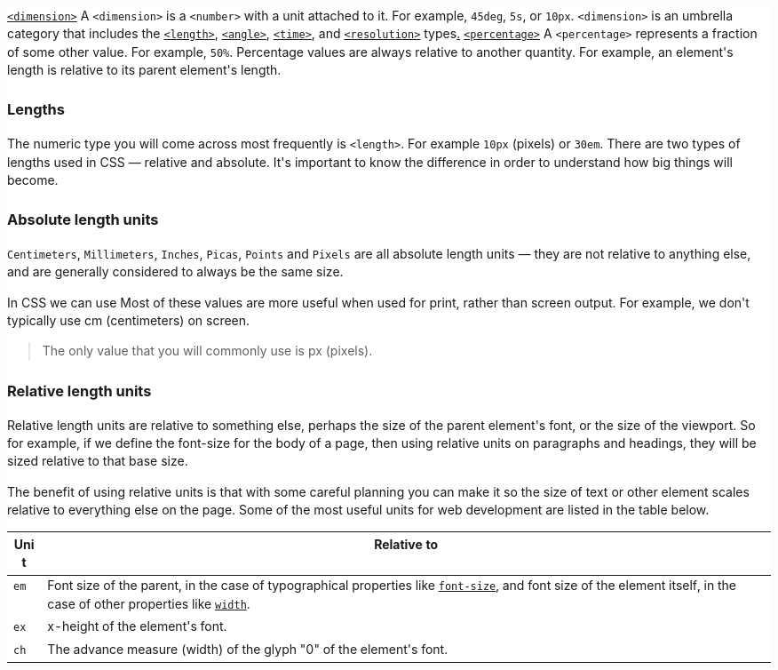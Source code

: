   <tr>
   <td><code><a href="https://developer.mozilla.org/en-US/docs/Web/CSS/dimension">&lt;dimension&gt;</a></code></td>
   <td>A <code>&lt;dimension&gt;</code> is a <code>&lt;number&gt;</code> with a unit attached to it. For example, <code>45deg</code>, <code>5s</code>, or <code>10px</code>. <code>&lt;dimension&gt;</code> is an umbrella category that includes the <code><a href="/en-US/docs/Web/CSS/length">&lt;length&gt;</a></code>, <code><a href="/en-US/docs/Web/CSS/angle">&lt;angle&gt;</a></code>, <code><a href="/en-US/docs/Web/CSS/time">&lt;time&gt;</a></code>, and <code><a href="/en-US/docs/Web/CSS/resolution">&lt;resolution&gt;</a></code> types<a href="/en-US/docs/Web/CSS/resolution">.</a></td>
  </tr>
  <tr>
   <td><code><a href="/en-US/docs/Web/CSS/percentage">&lt;percentage&gt;</a></code></td>
   <td>A <code>&lt;percentage&gt;</code> represents a fraction of some other value. For example, <code>50%</code>. Percentage values are always relative to another quantity. For example, an element's length is relative to its parent element's length.</td>
  </tr>
 </tbody>
</table>

### Lengths

The numeric type you will come across most frequently is `<length>`. For example `10px` (pixels) or `30em`. There are two types of lengths used in CSS — relative and absolute. It's important to know the difference in order to understand how big things will become.

### Absolute length units

`Centimeters`, `Millimeters`, `Inches`, `Picas`, `Points` and `Pixels` are all absolute length units — they are not relative to anything else, and are generally considered to always be the same size.

In CSS we can use Most of these values are more useful when used for print, rather than screen output. For example, we don't typically use cm (centimeters) on screen. 

> The only value that you will commonly use is px (pixels).

### Relative length units

Relative length units are relative to something else, perhaps the size of the parent element's font, or the size of the viewport. So for example, if we define the font-size for the body of a page, then using relative units on paragraphs and headings, they will be sized relative to that base size.

The benefit of using relative units is that with some careful planning you can make it so the size of text or other element scales relative to everything else on the page. Some of the most useful units for web development are listed in the table below.

<table>
 <thead>
  <tr>
   <th scope="col">Unit</th>
   <th scope="col">Relative to</th>
  </tr>
 </thead>
 <tbody>
  <tr>
   <td><code>em</code></td>
   <td>Font size of the parent, in the case of typographical properties like <code><a href="/en-US/docs/Web/CSS/font-size">font-size</a></code>, and font size of the element itself, in the case of other properties like <code><a href="/en-US/docs/Web/CSS/width">width</a></code>.</td>
  </tr>
  <tr>
   <td><code>ex</code></td>
   <td>x-height of the element's font.</td>
  </tr>
  <tr>
   <td><code>ch</code></td>
   <td>The advance measure (width) of the glyph "0" of the element's font.</td>
